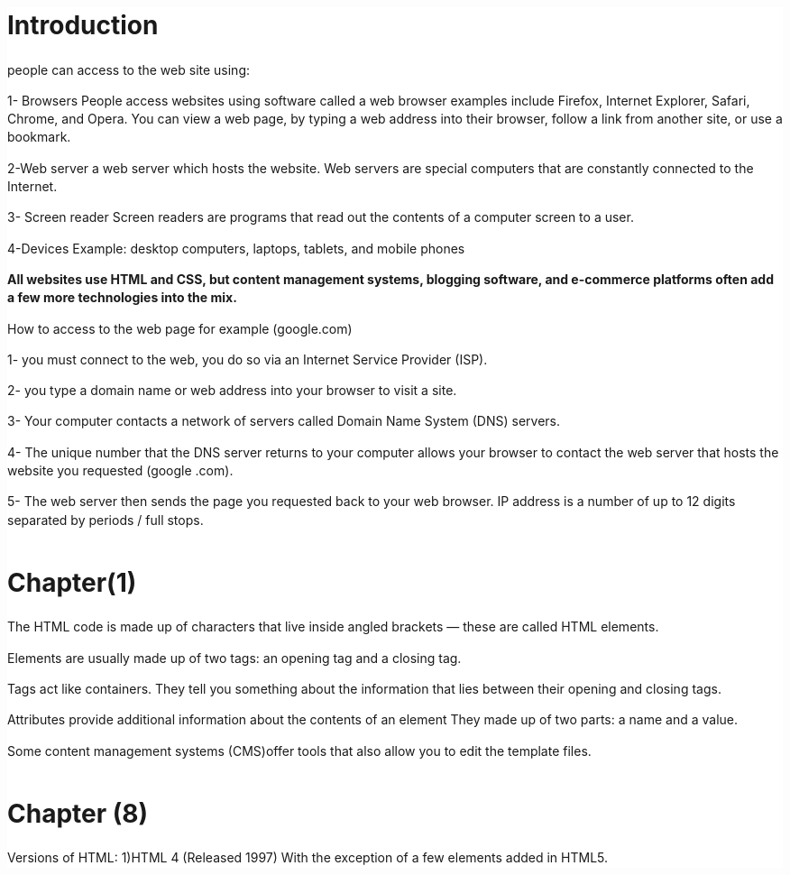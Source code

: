 # Introduction 

people can access to the web site using:

1- Browsers
People access websites using software called a web browser
 examples include Firefox, Internet Explorer, Safari, Chrome, and Opera.
You can view a web page, by typing a web address into their browser, follow a link from another site, or use a bookmark.

2-Web server
a web server which hosts the website.
Web servers are special computers that are constantly connected to the Internet.

3- Screen reader
Screen readers are programs that read out the contents of a computer screen to a user.

4-Devices
Example:
desktop computers, laptops, tablets, and mobile phones

**All websites use HTML and CSS, but content management systems, blogging software, and e-commerce platforms often add a few more technologies into the mix.**

How to access to the web page for example (google.com)

1- you must connect to the web, you do so via an Internet Service Provider (ISP).

2- you type a domain name or web address into your browser to visit a site.

3- Your computer contacts a network of servers called Domain Name System (DNS) servers.

4- The unique number that the DNS server returns to your computer allows your browser to contact the web server that hosts the website you requested (google .com).

5- The web server then sends the page you requested back to your web browser.
IP address is a number of up to 12 digits separated by periods / full stops.

# Chapter(1)

The HTML code is made up of characters that live inside angled brackets — these are called HTML elements.

 Elements are usually made up of two tags: an opening tag and a closing tag.

Tags act like containers. They tell you something about the information that lies between their opening and closing tags.

Attributes provide additional information about the contents of an element
They made up of two parts: a name and a value.

Some content management systems (CMS)offer tools that also allow you to edit the template files.

# Chapter (8)
Versions of HTML:
1)HTML 4 (Released 1997)
With the exception of a few elements added in HTML5.

